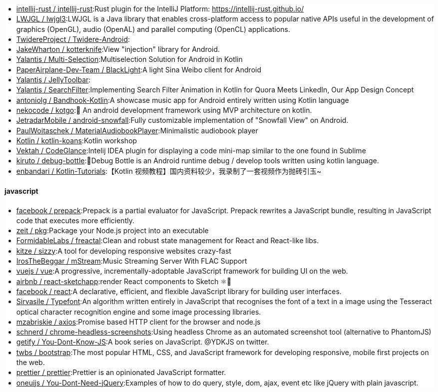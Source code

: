 * [intellij-rust / intellij-rust](https://github.com/intellij-rust/intellij-rust):Rust plugin for the IntelliJ Platform: https://intellij-rust.github.io/
* [LWJGL / lwjgl3](https://github.com/LWJGL/lwjgl3):LWJGL is a Java library that enables cross-platform access to popular native APIs useful in the development of graphics (OpenGL), audio (OpenAL) and parallel computing (OpenCL) applications.
* [TwidereProject / Twidere-Android](https://github.com/TwidereProject/Twidere-Android):
* [JakeWharton / kotterknife](https://github.com/JakeWharton/kotterknife):View "injection" library for Android.
* [Yalantis / Multi-Selection](https://github.com/Yalantis/Multi-Selection):Multiselection Solution for Android in Kotlin
* [PaperAirplane-Dev-Team / BlackLight](https://github.com/PaperAirplane-Dev-Team/BlackLight):A light Sina Weibo client for Android
* [Yalantis / JellyToolbar](https://github.com/Yalantis/JellyToolbar):
* [Yalantis / SearchFilter](https://github.com/Yalantis/SearchFilter):Implementing Search Filter Animation in Kotlin for Quora Meets LinkedIn, Our App Design Concept
* [antoniolg / Bandhook-Kotlin](https://github.com/antoniolg/Bandhook-Kotlin):A showcase music app for Android entirely written using Kotlin language
* [nekocode / kotgo](https://github.com/nekocode/kotgo):🚀 An android development framework using MVP architecture on kotlin.
* [JetradarMobile / android-snowfall](https://github.com/JetradarMobile/android-snowfall):Fully customizable implementation of "Snowfall View" on Android.
* [PaulWoitaschek / MaterialAudiobookPlayer](https://github.com/PaulWoitaschek/MaterialAudiobookPlayer):Minimalistic audiobook player
* [Kotlin / kotlin-koans](https://github.com/Kotlin/kotlin-koans):Kotlin workshop
* [Vektah / CodeGlance](https://github.com/Vektah/CodeGlance):Intelij IDEA plugin for displaying a code mini-map similar to the one found in Sublime
* [kiruto / debug-bottle](https://github.com/kiruto/debug-bottle):🍼Debug Bottle is an Android runtime debug / develop tools written using kotlin language.
* [enbandari / Kotlin-Tutorials](https://github.com/enbandari/Kotlin-Tutorials):【Kotlin 视频教程】国内资料较少，我录制了一套视频作为抛砖引玉~

#### javascript
* [facebook / prepack](https://github.com/facebook/prepack):Prepack is a partial evaluator for JavaScript. Prepack rewrites a JavaScript bundle, resulting in JavaScript code that executes more efficiently.
* [zeit / pkg](https://github.com/zeit/pkg):Package your Node.js project into an executable
* [FormidableLabs / freactal](https://github.com/FormidableLabs/freactal):Clean and robust state management for React and React-like libs.
* [kitze / sizzy](https://github.com/kitze/sizzy):A tool for developing responsive websites crazy-fast
* [IrosTheBeggar / mStream](https://github.com/IrosTheBeggar/mStream):Music Streaming Server With FLAC Support
* [vuejs / vue](https://github.com/vuejs/vue):A progressive, incrementally-adoptable JavaScript framework for building UI on the web.
* [airbnb / react-sketchapp](https://github.com/airbnb/react-sketchapp):render React components to Sketch ⚛️💎
* [facebook / react](https://github.com/facebook/react):A declarative, efficient, and flexible JavaScript library for building user interfaces.
* [Sirvasile / Typefont](https://github.com/Sirvasile/Typefont):An algorithm written entirely in JavaScript that recognises the font of a text in a image using the Tesseract optical character recognition engine and some image processing libraries.
* [mzabriskie / axios](https://github.com/mzabriskie/axios):Promise based HTTP client for the browser and node.js
* [schnerd / chrome-headless-screenshots](https://github.com/schnerd/chrome-headless-screenshots):Using headless Chrome as an automated screenshot tool (alternative to PhantomJS)
* [getify / You-Dont-Know-JS](https://github.com/getify/You-Dont-Know-JS):A book series on JavaScript. @YDKJS on twitter.
* [twbs / bootstrap](https://github.com/twbs/bootstrap):The most popular HTML, CSS, and JavaScript framework for developing responsive, mobile first projects on the web.
* [prettier / prettier](https://github.com/prettier/prettier):Prettier is an opinionated JavaScript formatter.
* [oneuijs / You-Dont-Need-jQuery](https://github.com/oneuijs/You-Dont-Need-jQuery):Examples of how to do query, style, dom, ajax, event etc like jQuery with plain javascript.